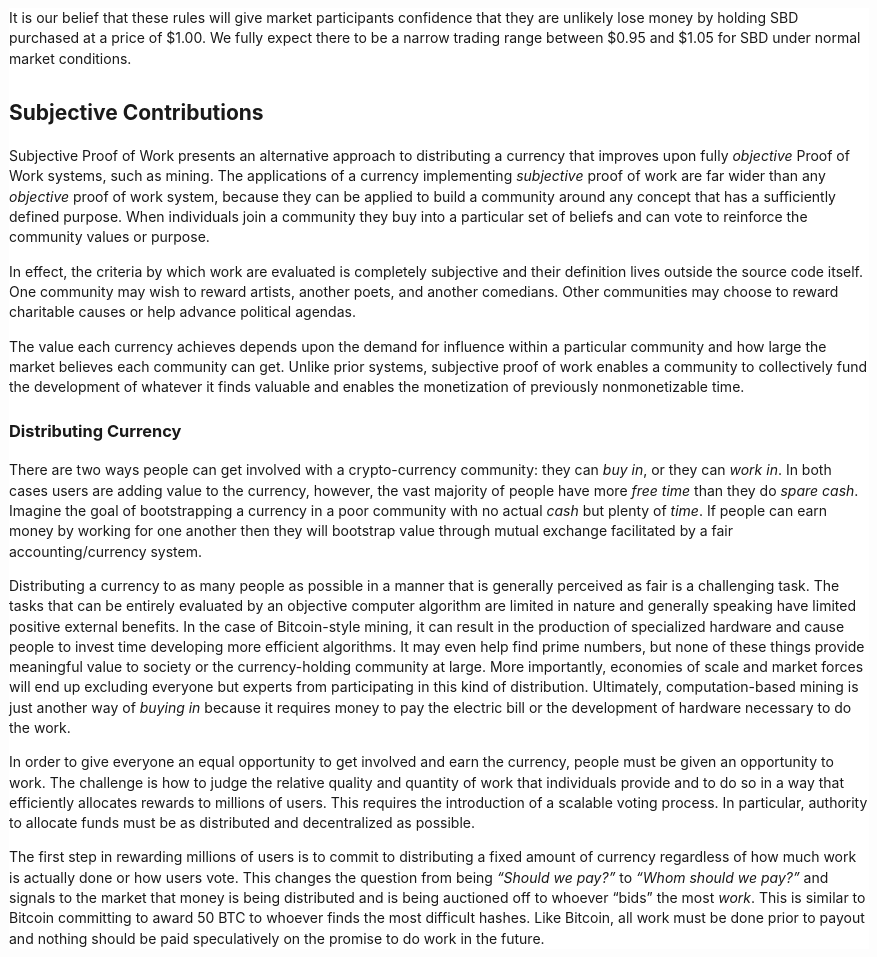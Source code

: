 It is our belief that these rules will give market participants confidence that they are unlikely lose money by holding SBD purchased at a price of $1.00. We fully expect there to be a narrow trading range between $0.95 and $1.05 for SBD under normal market conditions.

## Subjective Contributions

Subjective Proof of Work presents an alternative approach to distributing a currency that improves upon fully _objective_ Proof of Work systems, such as mining. The applications of a currency implementing _subjective_ proof of work are far wider than any _objective_ proof of work system, because they can be applied to build a community around any concept that has a sufficiently defined purpose. When individuals join a community they buy into a particular set of beliefs and can vote to reinforce the community values or purpose.

In effect, the criteria by which work are evaluated is completely subjective and their definition lives outside the source code itself. One community may wish to reward artists, another poets, and another comedians.  Other communities may choose to reward charitable causes or help advance political agendas.  

The value each currency achieves depends upon the demand for influence within a particular community and how large the market believes each community can get. Unlike prior systems, subjective proof of work enables a community to collectively fund the development of whatever it finds valuable and enables the monetization of previously nonmonetizable time.

### Distributing Currency

There are two ways people can get involved with a crypto-currency community: they can _buy in_, or they can _work in_. In both cases users are adding value to the currency, however, the vast majority of people have more _free time_ than they do _spare cash_. Imagine the goal of bootstrapping a currency in a poor community with no actual _cash_ but plenty of _time_. If people can earn money by working for one another then they will bootstrap value through mutual exchange facilitated by a fair accounting/currency system.  

Distributing a currency to as many people as possible in a manner that is generally perceived as fair is a challenging task. The tasks that can be entirely evaluated by an objective computer algorithm are limited in nature and generally speaking have limited positive external benefits. In the case of Bitcoin-style mining, it can result in the production of specialized hardware and cause people to invest time developing more efficient algorithms. It may even help find prime numbers, but none of these things provide meaningful value to society or the currency-holding community at large. More importantly, economies of scale and market forces will end up excluding everyone but experts from participating in this kind of distribution. Ultimately, computation-based mining is just another way of _buying in_ because it requires money to pay the electric bill or the development of hardware necessary to do the work.

In order to give everyone an equal opportunity to get involved and earn the currency, people must be given an opportunity to work. The challenge is how to judge the relative quality and quantity of work that individuals provide and to do so in a way that efficiently allocates rewards to millions of users. This requires the introduction of a scalable voting process. In particular, authority to allocate funds must be as distributed and decentralized as possible.  

The first step in rewarding millions of users is to commit to distributing a fixed amount of currency regardless of how much work is actually done or how users vote. This changes the question from being _“Should we pay?”_ to _“Whom should we pay?”_ and signals to the market that money is being distributed and is being auctioned off to whoever “bids” the most _work_.  This is similar to Bitcoin committing to award 50 BTC to whoever finds the most difficult hashes. Like Bitcoin, all work must be done prior to payout and nothing should be paid speculatively on the promise to do work in the future.
